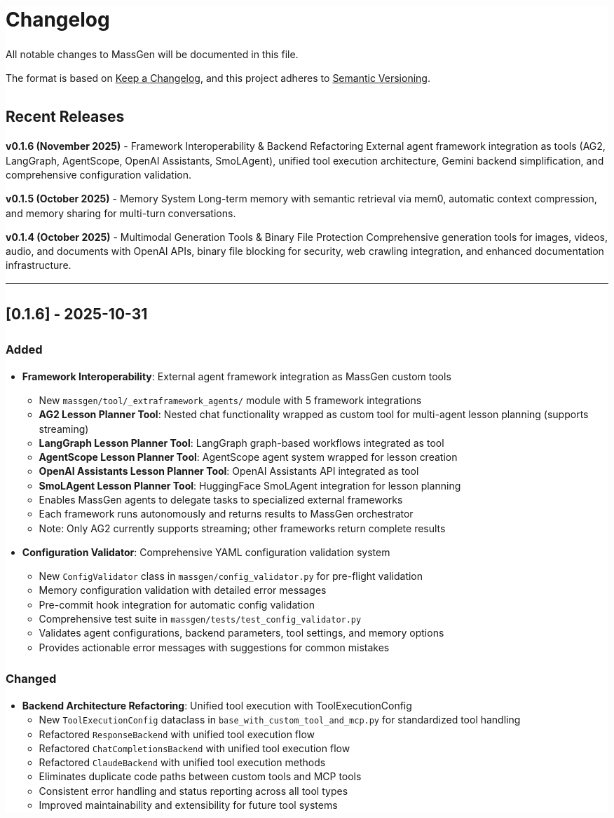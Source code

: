 # Changelog

All notable changes to MassGen will be documented in this file.

The format is based on [Keep a Changelog](https://keepachangelog.com/en/1.0.0/),
and this project adheres to [Semantic Versioning](https://semver.org/spec/v2.0.0.html).

## Recent Releases

**v0.1.6 (November 2025)** - Framework Interoperability & Backend Refactoring
External agent framework integration as tools (AG2, LangGraph, AgentScope, OpenAI Assistants, SmoLAgent), unified tool execution architecture, Gemini backend simplification, and comprehensive configuration validation.

**v0.1.5 (October 2025)** - Memory System
Long-term memory with semantic retrieval via mem0, automatic context compression, and memory sharing for multi-turn conversations.

**v0.1.4 (October 2025)** - Multimodal Generation Tools & Binary File Protection
Comprehensive generation tools for images, videos, audio, and documents with OpenAI APIs, binary file blocking for security, web crawling integration, and enhanced documentation infrastructure.

---

## [0.1.6] - 2025-10-31

### Added
- **Framework Interoperability**: External agent framework integration as MassGen custom tools
  - New `massgen/tool/_extraframework_agents/` module with 5 framework integrations
  - **AG2 Lesson Planner Tool**: Nested chat functionality wrapped as custom tool for multi-agent lesson planning (supports streaming)
  - **LangGraph Lesson Planner Tool**: LangGraph graph-based workflows integrated as tool
  - **AgentScope Lesson Planner Tool**: AgentScope agent system wrapped for lesson creation
  - **OpenAI Assistants Lesson Planner Tool**: OpenAI Assistants API integrated as tool
  - **SmoLAgent Lesson Planner Tool**: HuggingFace SmoLAgent integration for lesson planning
  - Enables MassGen agents to delegate tasks to specialized external frameworks
  - Each framework runs autonomously and returns results to MassGen orchestrator
  - Note: Only AG2 currently supports streaming; other frameworks return complete results

- **Configuration Validator**: Comprehensive YAML configuration validation system
  - New `ConfigValidator` class in `massgen/config_validator.py` for pre-flight validation
  - Memory configuration validation with detailed error messages
  - Pre-commit hook integration for automatic config validation
  - Comprehensive test suite in `massgen/tests/test_config_validator.py`
  - Validates agent configurations, backend parameters, tool settings, and memory options
  - Provides actionable error messages with suggestions for common mistakes

### Changed
- **Backend Architecture Refactoring**: Unified tool execution with ToolExecutionConfig
  - New `ToolExecutionConfig` dataclass in `base_with_custom_tool_and_mcp.py` for standardized tool handling
  - Refactored `ResponseBackend` with unified tool execution flow
  - Refactored `ChatCompletionsBackend` with unified tool execution flow
  - Refactored `ClaudeBackend` with unified tool execution methods
  - Eliminates duplicate code paths between custom tools and MCP tools
  - Consistent error handling and status reporting across all tool types
  - Improved maintainability and extensibility for future tool systems
